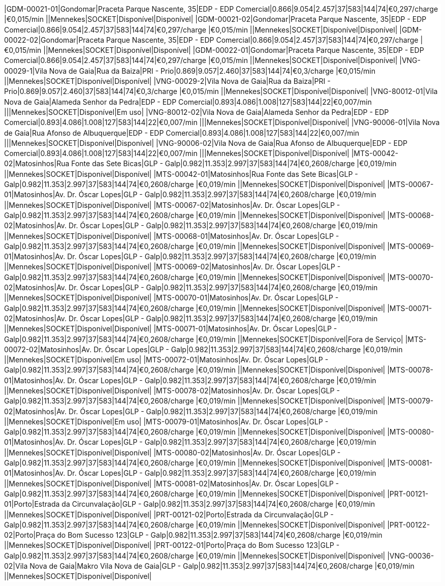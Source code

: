 |GDM-00021-01|Gondomar|Praceta Parque Nascente, 35|EDP - EDP Comercial|0.866|9.054|2.457|37|583|144|74|€0,297/charge |€0,015/min ||Mennekes|SOCKET|Disponível|Disponível|
|GDM-00021-02|Gondomar|Praceta Parque Nascente, 35|EDP - EDP Comercial|0.866|9.054|2.457|37|583|144|74|€0,297/charge |€0,015/min ||Mennekes|SOCKET|Disponível|Disponível|
|GDM-00022-02|Gondomar|Praceta Parque Nascente, 35|EDP - EDP Comercial|0.866|9.054|2.457|37|583|144|74|€0,297/charge |€0,015/min ||Mennekes|SOCKET|Disponível|Disponível|
|GDM-00022-01|Gondomar|Praceta Parque Nascente, 35|EDP - EDP Comercial|0.866|9.054|2.457|37|583|144|74|€0,297/charge |€0,015/min ||Mennekes|SOCKET|Disponível|Disponível|
|VNG-00029-1|Vila Nova de Gaia|Rua da Baiza|PRI - Prio|0.869|9.057|2.460|37|583|144|74|€0,3/charge |€0,015/min ||Mennekes|SOCKET|Disponível|Disponível|
|VNG-00029-2|Vila Nova de Gaia|Rua da Baiza|PRI - Prio|0.869|9.057|2.460|37|583|144|74|€0,3/charge |€0,015/min ||Mennekes|SOCKET|Disponível|Disponível|
|VNG-80012-01|Vila Nova de Gaia|Alameda Senhor da Pedra|EDP - EDP Comercial|0.893|4.086|1.008|127|583|144|22|€0,007/min |||Mennekes|SOCKET|Disponível|Em uso|
|VNG-80012-02|Vila Nova de Gaia|Alameda Senhor da Pedra|EDP - EDP Comercial|0.893|4.086|1.008|127|583|144|22|€0,007/min |||Mennekes|SOCKET|Disponível|Disponível|
|VNG-90006-01|Vila Nova de Gaia|Rua Afonso de Albuquerque|EDP - EDP Comercial|0.893|4.086|1.008|127|583|144|22|€0,007/min |||Mennekes|SOCKET|Disponível|Disponível|
|VNG-90006-02|Vila Nova de Gaia|Rua Afonso de Albuquerque|EDP - EDP Comercial|0.893|4.086|1.008|127|583|144|22|€0,007/min |||Mennekes|SOCKET|Disponível|Disponível|
|MTS-00042-02|Matosinhos|Rua Fonte das Sete Bicas|GLP - Galp|0.982|11.353|2.997|37|583|144|74|€0,2608/charge |€0,019/min ||Mennekes|SOCKET|Disponível|Disponível|
|MTS-00042-01|Matosinhos|Rua Fonte das Sete Bicas|GLP - Galp|0.982|11.353|2.997|37|583|144|74|€0,2608/charge |€0,019/min ||Mennekes|SOCKET|Disponível|Disponível|
|MTS-00067-01|Matosinhos|Av. Dr. Óscar Lopes|GLP - Galp|0.982|11.353|2.997|37|583|144|74|€0,2608/charge |€0,019/min ||Mennekes|SOCKET|Disponível|Disponível|
|MTS-00067-02|Matosinhos|Av. Dr. Óscar Lopes|GLP - Galp|0.982|11.353|2.997|37|583|144|74|€0,2608/charge |€0,019/min ||Mennekes|SOCKET|Disponível|Disponível|
|MTS-00068-02|Matosinhos|Av. Dr. Óscar Lopes|GLP - Galp|0.982|11.353|2.997|37|583|144|74|€0,2608/charge |€0,019/min ||Mennekes|SOCKET|Disponível|Disponível|
|MTS-00068-01|Matosinhos|Av. Dr. Óscar Lopes|GLP - Galp|0.982|11.353|2.997|37|583|144|74|€0,2608/charge |€0,019/min ||Mennekes|SOCKET|Disponível|Disponível|
|MTS-00069-01|Matosinhos|Av. Dr. Óscar Lopes|GLP - Galp|0.982|11.353|2.997|37|583|144|74|€0,2608/charge |€0,019/min ||Mennekes|SOCKET|Disponível|Disponível|
|MTS-00069-02|Matosinhos|Av. Dr. Óscar Lopes|GLP - Galp|0.982|11.353|2.997|37|583|144|74|€0,2608/charge |€0,019/min ||Mennekes|SOCKET|Disponível|Disponível|
|MTS-00070-02|Matosinhos|Av. Dr. Óscar Lopes|GLP - Galp|0.982|11.353|2.997|37|583|144|74|€0,2608/charge |€0,019/min ||Mennekes|SOCKET|Disponível|Disponível|
|MTS-00070-01|Matosinhos|Av. Dr. Óscar Lopes|GLP - Galp|0.982|11.353|2.997|37|583|144|74|€0,2608/charge |€0,019/min ||Mennekes|SOCKET|Disponível|Disponível|
|MTS-00071-02|Matosinhos|Av. Dr. Óscar Lopes|GLP - Galp|0.982|11.353|2.997|37|583|144|74|€0,2608/charge |€0,019/min ||Mennekes|SOCKET|Disponível|Disponível|
|MTS-00071-01|Matosinhos|Av. Dr. Óscar Lopes|GLP - Galp|0.982|11.353|2.997|37|583|144|74|€0,2608/charge |€0,019/min ||Mennekes|SOCKET|Disponível|Fora de Serviço|
|MTS-00072-02|Matosinhos|Av. Dr. Óscar Lopes|GLP - Galp|0.982|11.353|2.997|37|583|144|74|€0,2608/charge |€0,019/min ||Mennekes|SOCKET|Disponível|Em uso|
|MTS-00072-01|Matosinhos|Av. Dr. Óscar Lopes|GLP - Galp|0.982|11.353|2.997|37|583|144|74|€0,2608/charge |€0,019/min ||Mennekes|SOCKET|Disponível|Disponível|
|MTS-00078-01|Matosinhos|Av. Dr. Óscar Lopes|GLP - Galp|0.982|11.353|2.997|37|583|144|74|€0,2608/charge |€0,019/min ||Mennekes|SOCKET|Disponível|Disponível|
|MTS-00078-02|Matosinhos|Av. Dr. Óscar Lopes|GLP - Galp|0.982|11.353|2.997|37|583|144|74|€0,2608/charge |€0,019/min ||Mennekes|SOCKET|Disponível|Disponível|
|MTS-00079-02|Matosinhos|Av. Dr. Óscar Lopes|GLP - Galp|0.982|11.353|2.997|37|583|144|74|€0,2608/charge |€0,019/min ||Mennekes|SOCKET|Disponível|Em uso|
|MTS-00079-01|Matosinhos|Av. Dr. Óscar Lopes|GLP - Galp|0.982|11.353|2.997|37|583|144|74|€0,2608/charge |€0,019/min ||Mennekes|SOCKET|Disponível|Disponível|
|MTS-00080-01|Matosinhos|Av. Dr. Óscar Lopes|GLP - Galp|0.982|11.353|2.997|37|583|144|74|€0,2608/charge |€0,019/min ||Mennekes|SOCKET|Disponível|Disponível|
|MTS-00080-02|Matosinhos|Av. Dr. Óscar Lopes|GLP - Galp|0.982|11.353|2.997|37|583|144|74|€0,2608/charge |€0,019/min ||Mennekes|SOCKET|Disponível|Disponível|
|MTS-00081-01|Matosinhos|Av. Dr. Óscar Lopes|GLP - Galp|0.982|11.353|2.997|37|583|144|74|€0,2608/charge |€0,019/min ||Mennekes|SOCKET|Disponível|Disponível|
|MTS-00081-02|Matosinhos|Av. Dr. Óscar Lopes|GLP - Galp|0.982|11.353|2.997|37|583|144|74|€0,2608/charge |€0,019/min ||Mennekes|SOCKET|Disponível|Disponível|
|PRT-00121-01|Porto|Estrada da Circunvalação|GLP - Galp|0.982|11.353|2.997|37|583|144|74|€0,2608/charge |€0,019/min ||Mennekes|SOCKET|Disponível|Disponível|
|PRT-00121-02|Porto|Estrada da Circunvalação|GLP - Galp|0.982|11.353|2.997|37|583|144|74|€0,2608/charge |€0,019/min ||Mennekes|SOCKET|Disponível|Disponível|
|PRT-00122-02|Porto|Praça do Bom Sucesso 123|GLP - Galp|0.982|11.353|2.997|37|583|144|74|€0,2608/charge |€0,019/min ||Mennekes|SOCKET|Disponível|Disponível|
|PRT-00122-01|Porto|Praça do Bom Sucesso 123|GLP - Galp|0.982|11.353|2.997|37|583|144|74|€0,2608/charge |€0,019/min ||Mennekes|SOCKET|Disponível|Disponível|
|VNG-00036-02|Vila Nova de Gaia|Makro Vila Nova de Gaia|GLP - Galp|0.982|11.353|2.997|37|583|144|74|€0,2608/charge |€0,019/min ||Mennekes|SOCKET|Disponível|Disponível|